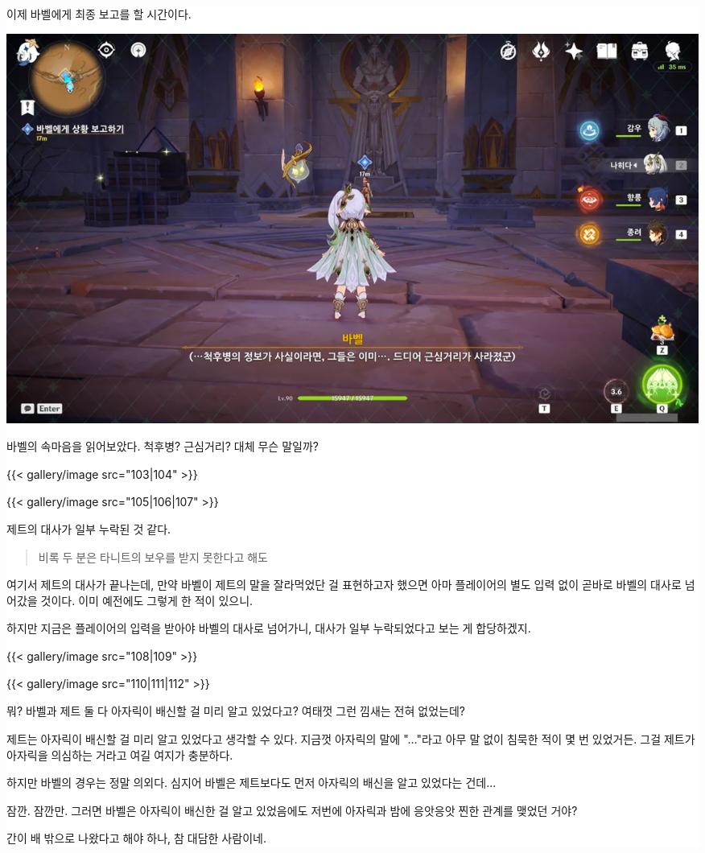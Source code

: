 이제 바벨에게 최종 보고를 할 시간이다.

![](102.webp)

바벨의 속마음을 읽어보았다. 척후병? 근심거리? 대체 무슨 말일까?

{{< gallery/image src="103|104" >}}

{{< gallery/image src="105|106|107" >}}

제트의 대사가 일부 누락된 것 같다.

> 비록 두 분은 타니트의 보우를 받지 못한다고 해도

여기서 제트의 대사가 끝나는데, 만약 바벨이 제트의 말을 잘라먹었단 걸 표현하고자 했으면 아마 플레이어의 별도 입력 없이 곧바로 바벨의 대사로 넘어갔을 것이다. 이미 예전에도 그렇게 한 적이 있으니.

하지만 지금은 플레이어의 입력을 받아야 바벨의 대사로 넘어가니, 대사가 일부 누락되었다고 보는 게 합당하겠지.

{{< gallery/image src="108|109" >}}

{{< gallery/image src="110|111|112" >}}

뭐? 바벨과 제트 둘 다 아자릭이 배신할 걸 미리 알고 있었다고? 여태껏 그런 낌새는 전혀 없었는데?

제트는 아자릭이 배신할 걸 미리 알고 있었다고 생각할 수 있다. 지금껏 아자릭의 말에 "..."라고 아무 말 없이 침묵한 적이 몇 번 있었거든. 그걸 제트가 아자릭을 의심하는 거라고 여길 여지가 충분하다.

하지만 바벨의 경우는 정말 의외다. 심지어 바벨은 제트보다도 먼저 아자릭의 배신을 알고 있었다는 건데...

잠깐. 잠깐만. 그러면 바벨은 아자릭이 배신한 걸 알고 있었음에도 저번에 아자릭과 밤에 응앗응앗 찐한 관계를 맺었던 거야?

간이 배 밖으로 나왔다고 해야 하나, 참 대담한 사람이네.
